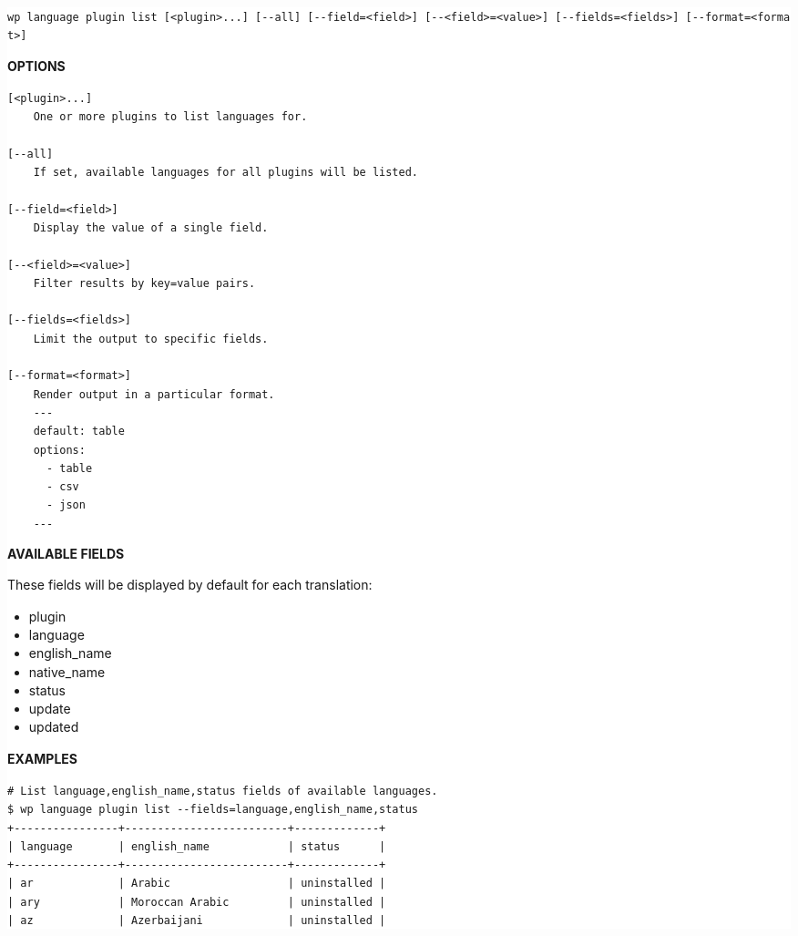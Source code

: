 ~~~
wp language plugin list [<plugin>...] [--all] [--field=<field>] [--<field>=<value>] [--fields=<fields>] [--format=<format>]
~~~

**OPTIONS**

	[<plugin>...]
		One or more plugins to list languages for.

	[--all]
		If set, available languages for all plugins will be listed.

	[--field=<field>]
		Display the value of a single field.

	[--<field>=<value>]
		Filter results by key=value pairs.

	[--fields=<fields>]
		Limit the output to specific fields.

	[--format=<format>]
		Render output in a particular format.
		---
		default: table
		options:
		  - table
		  - csv
		  - json
		---

**AVAILABLE FIELDS**

These fields will be displayed by default for each translation:

* plugin
* language
* english_name
* native_name
* status
* update
* updated

**EXAMPLES**

    # List language,english_name,status fields of available languages.
    $ wp language plugin list --fields=language,english_name,status
    +----------------+-------------------------+-------------+
    | language       | english_name            | status      |
    +----------------+-------------------------+-------------+
    | ar             | Arabic                  | uninstalled |
    | ary            | Moroccan Arabic         | uninstalled |
    | az             | Azerbaijani             | uninstalled |
